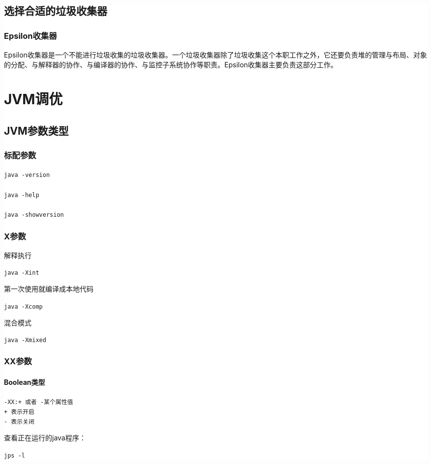 ## 选择合适的垃圾收集器

### Epsilon收集器

Epsilon收集器是一个不能进行垃圾收集的垃圾收集器。一个垃圾收集器除了垃圾收集这个本职工作之外，它还要负责堆的管理与布局、对象的分配、与解释器的协作、与编译器的协作、与监控子系统协作等职责。Epsilon收集器主要负责这部分工作。

# JVM调优

## JVM参数类型

### 标配参数

```
java -version

java -help

java -showversion
```

### X参数

解释执行

```
java -Xint
```

第一次使用就编译成本地代码

```
java -Xcomp
```

混合模式

```
java -Xmixed
```

### XX参数

#### Boolean类型

```
-XX:+ 或者 -某个属性值
+ 表示开启
- 表示关闭
```

查看正在运行的java程序：

```
jps -l
```
